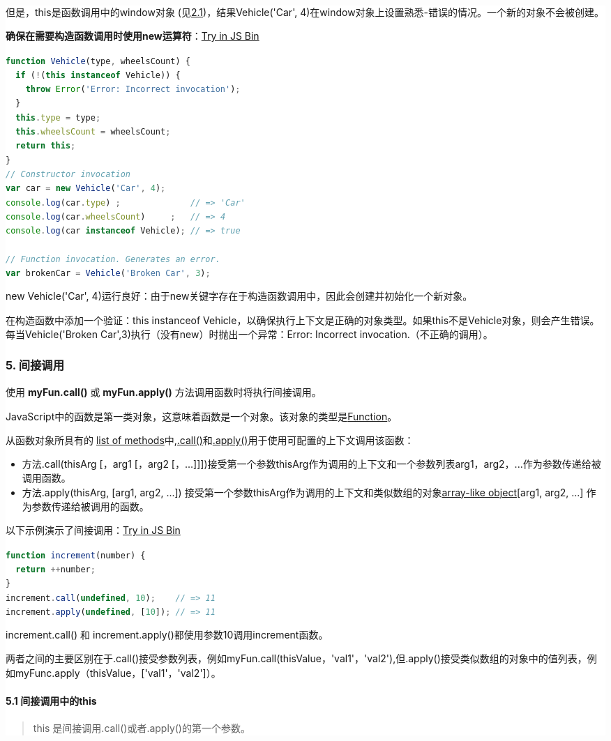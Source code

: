 但是，this是函数调用中的window对象 (见[2.1](#2.1))，结果Vehicle('Car', 4)在window对象上设置熟悉-错误的情况。一个新的对象不会被创建。

**确保在需要构造函数调用时使用new运算符**：[Try in JS Bin](http://jsbin.com/?js,console)

```javascript
function Vehicle(type, wheelsCount) {
  if (!(this instanceof Vehicle)) {
    throw Error('Error: Incorrect invocation');
  }
  this.type = type;
  this.wheelsCount = wheelsCount;
  return this;
}
// Constructor invocation
var car = new Vehicle('Car', 4);
console.log(car.type) ;              // => 'Car'
console.log(car.wheelsCount)     ;   // => 4
console.log(car instanceof Vehicle); // => true

// Function invocation. Generates an error.
var brokenCar = Vehicle('Broken Car', 3);
```
new Vehicle('Car', 4)运行良好：由于new关键字存在于构造函数调用中，因此会创建并初始化一个新对象。

在构造函数中添加一个验证：this instanceof Vehicle，以确保执行上下文是正确的对象类型。如果this不是Vehicle对象，则会产生错误。每当Vehicle('Broken Car',3)执行（没有new）时抛出一个异常：Error: Incorrect invocation.（不正确的调用）。

### 5. 间接调用
使用 **myFun.call()** 或 **myFun.apply()** 方法调用函数时将执行间接调用。

JavaScript中的函数是第一类对象，这意味着函数是一个对象。该对象的类型是[Function](https://developer.mozilla.org/en-US/docs/Web/JavaScript/Reference/Global_Objects/Function)。

从函数对象所具有的 [list of methods](https://developer.mozilla.org/en-US/docs/Web/JavaScript/Reference/Global_Objects/Function#Methods)中,[.call()](https://developer.mozilla.org/en-US/docs/Web/JavaScript/Reference/Global_Objects/Function/call)和[.apply()](https://developer.mozilla.org/en-US/docs/Web/JavaScript/Reference/Global_Objects/Function/apply)用于使用可配置的上下文调用该函数：

  - 方法.call(thisArg [，arg1 [，arg2 [，...]]])接受第一个参数thisArg作为调用的上下文和一个参数列表arg1，arg2，...作为参数传递给被调用函数。
  - 方法.apply(thisArg, [arg1, arg2, ...]) 接受第一个参数thisArg作为调用的上下文和类似数组的对象[array-like object](http://2ality.com/2013/05/quirk-array-like-objects.html)[arg1, arg2, ...] 作为参数传递给被调用的函数。

以下示例演示了间接调用：[Try in JS Bin](http://jsbin.com/?js,console)
```javascript
function increment(number) {
  return ++number;
}
increment.call(undefined, 10);    // => 11
increment.apply(undefined, [10]); // => 11
```
increment.call() 和 increment.apply()都使用参数10调用increment函数。

两者之间的主要区别在于.call()接受参数列表，例如myFun.call(thisValue，'val1'，'val2'),但.apply()接受类似数组的对象中的值列表，例如myFunc.apply（thisValue，['val1'，'val2']）。

#### 5.1 间接调用中的this
> this 是间接调用.call()或者.apply()的第一个参数。
